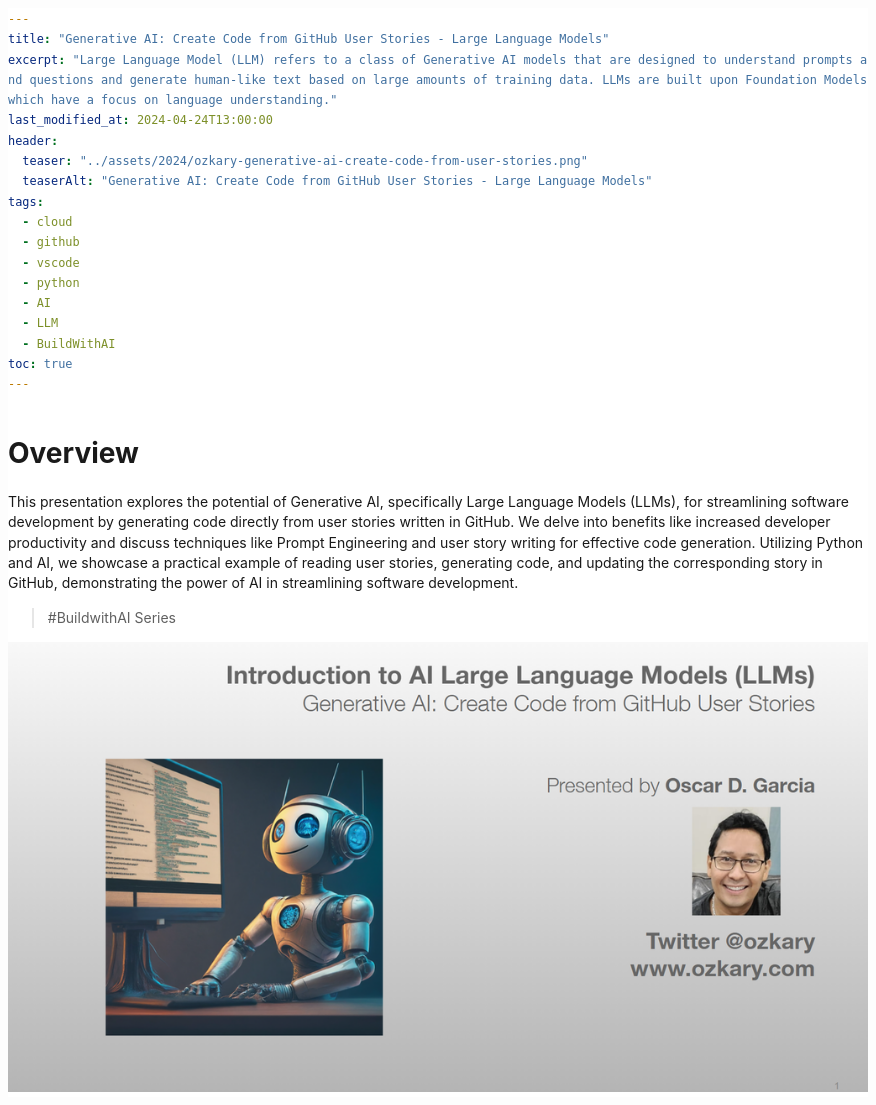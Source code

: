 ```yaml
---
title: "Generative AI: Create Code from GitHub User Stories - Large Language Models"
excerpt: "Large Language Model (LLM) refers to a class of Generative AI models that are designed to understand prompts and questions and generate human-like text based on large amounts of training data. LLMs are built upon Foundation Models which have a focus on language understanding."
last_modified_at: 2024-04-24T13:00:00
header:
  teaser: "../assets/2024/ozkary-generative-ai-create-code-from-user-stories.png"
  teaserAlt: "Generative AI: Create Code from GitHub User Stories - Large Language Models"
tags:   
  - cloud
  - github
  - vscode
  - python
  - AI
  - LLM
  - BuildWithAI
toc: true
---
```

# Overview

This presentation explores the potential of Generative AI, specifically Large Language Models (LLMs), for streamlining software development by generating code directly from user stories written in GitHub. We delve into benefits like increased developer productivity and discuss techniques like Prompt Engineering and user story writing for effective code generation. Utilizing Python and AI, we showcase a practical example of reading user stories, generating code, and updating the corresponding story in GitHub, demonstrating the power of AI in streamlining software development.

> #BuildwithAI Series

![Generative AI: Create Code from GitHub User Stories - LLM](../../assets/2024/ozkary-generative-ai-create-code-from-user-stories.png "Generative AI: Create Code from GitHub User Stories - LLM")
